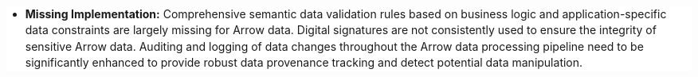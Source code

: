 *   **Missing Implementation:** Comprehensive semantic data validation rules based on business logic and application-specific data constraints are largely missing for Arrow data. Digital signatures are not consistently used to ensure the integrity of sensitive Arrow data. Auditing and logging of data changes throughout the Arrow data processing pipeline need to be significantly enhanced to provide robust data provenance tracking and detect potential data manipulation.

